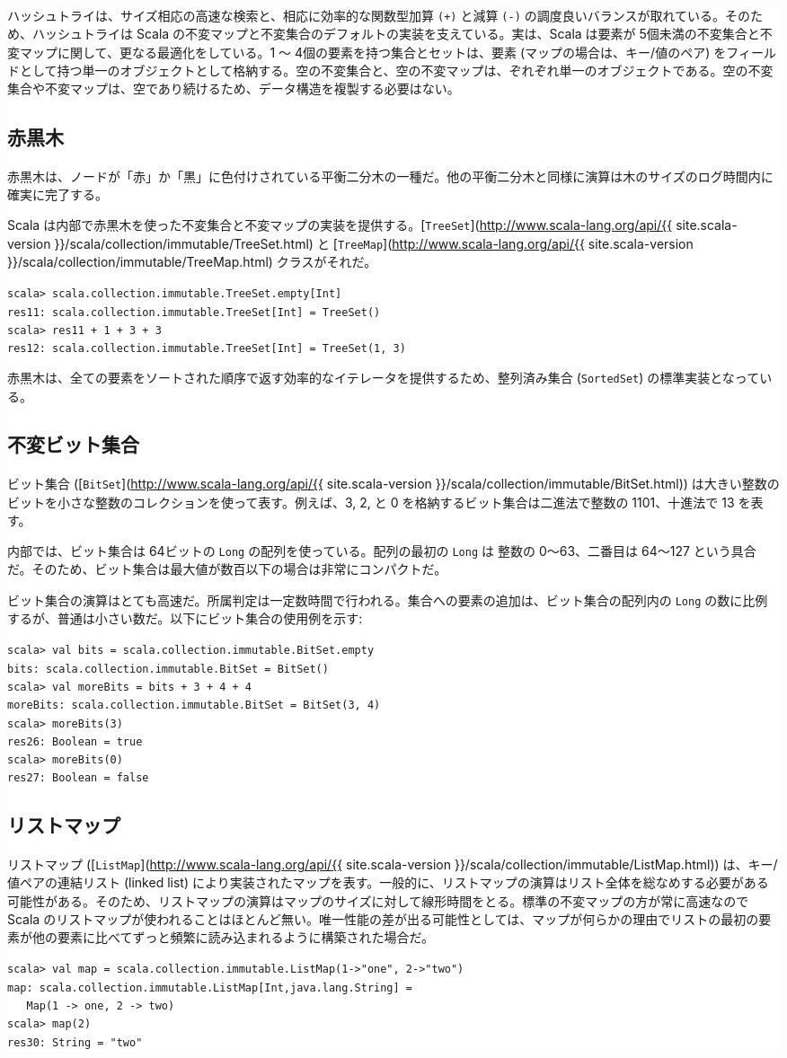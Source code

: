 ハッシュトライは、サイズ相応の高速な検索と、相応に効率的な関数型加算 `(+)` と減算 `(-)` の調度良いバランスが取れている。そのため、ハッシュトライは Scala の不変マップと不変集合のデフォルトの実装を支えている。実は、Scala は要素が 5個未満の不変集合と不変マップに関して、更なる最適化をしている。1 〜 4個の要素を持つ集合とセットは、要素 (マップの場合は、キー/値のペア) をフィールドとして持つ単一のオブジェクトとして格納する。空の不変集合と、空の不変マップは、ぞれぞれ単一のオブジェクトである。空の不変集合や不変マップは、空であり続けるため、データ構造を複製する必要はない。

## 赤黒木

赤黒木は、ノードが「赤」か「黒」に色付けされている平衡二分木の一種だ。他の平衡二分木と同様に演算は木のサイズのログ時間内に確実に完了する。

Scala は内部で赤黒木を使った不変集合と不変マップの実装を提供する。[`TreeSet`](http://www.scala-lang.org/api/{{ site.scala-version }}/scala/collection/immutable/TreeSet.html) と [`TreeMap`](http://www.scala-lang.org/api/{{ site.scala-version }}/scala/collection/immutable/TreeMap.html) クラスがそれだ。

    scala> scala.collection.immutable.TreeSet.empty[Int]
    res11: scala.collection.immutable.TreeSet[Int] = TreeSet()
    scala> res11 + 1 + 3 + 3
    res12: scala.collection.immutable.TreeSet[Int] = TreeSet(1, 3)

赤黒木は、全ての要素をソートされた順序で返す効率的なイテレータを提供するため、整列済み集合 (`SortedSet`)
の標準実装となっている。

## 不変ビット集合

ビット集合 ([`BitSet`](http://www.scala-lang.org/api/{{ site.scala-version }}/scala/collection/immutable/BitSet.html)) は大きい整数のビットを小さな整数のコレクションを使って表す。例えば、3, 2, と 0 を格納するビット集合は二進法で整数の 1101、十進法で 13 を表す。

内部では、ビット集合は 64ビットの `Long` の配列を使っている。配列の最初の `Long` は 整数の 0〜63、二番目は 64〜127 という具合だ。そのため、ビット集合は最大値が数百以下の場合は非常にコンパクトだ。

ビット集合の演算はとても高速だ。所属判定は一定数時間で行われる。集合への要素の追加は、ビット集合の配列内の `Long` の数に比例するが、普通は小さい数だ。以下にビット集合の使用例を示す:

    scala> val bits = scala.collection.immutable.BitSet.empty
    bits: scala.collection.immutable.BitSet = BitSet()
    scala> val moreBits = bits + 3 + 4 + 4
    moreBits: scala.collection.immutable.BitSet = BitSet(3, 4)
    scala> moreBits(3)
    res26: Boolean = true
    scala> moreBits(0)
    res27: Boolean = false

## リストマップ

リストマップ ([`ListMap`](http://www.scala-lang.org/api/{{ site.scala-version }}/scala/collection/immutable/ListMap.html)) は、キー/値ペアの連結リスト (linked list) により実装されたマップを表す。一般的に、リストマップの演算はリスト全体を総なめする必要がある可能性がある。そのため、リストマップの演算はマップのサイズに対して線形時間をとる。標準の不変マップの方が常に高速なので Scala のリストマップが使われることはほとんど無い。唯一性能の差が出る可能性としては、マップが何らかの理由でリストの最初の要素が他の要素に比べてずっと頻繁に読み込まれるように構築された場合だ。

    scala> val map = scala.collection.immutable.ListMap(1->"one", 2->"two")
    map: scala.collection.immutable.ListMap[Int,java.lang.String] = 
       Map(1 -> one, 2 -> two)
    scala> map(2)
    res30: String = "two"
